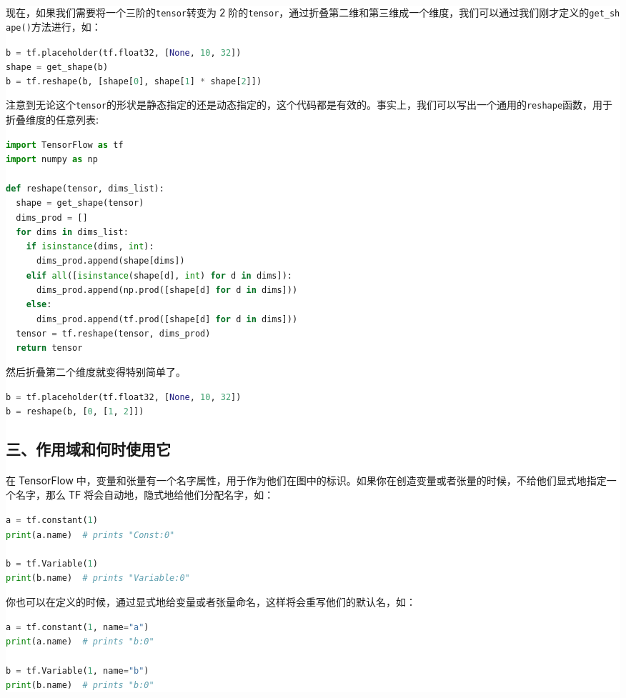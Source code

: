 现在，如果我们需要将一个三阶的`tensor`转变为 2 阶的`tensor`，通过折叠第二维和第三维成一个维度，我们可以通过我们刚才定义的`get_shape()`方法进行，如：

```python
b = tf.placeholder(tf.float32, [None, 10, 32])
shape = get_shape(b)
b = tf.reshape(b, [shape[0], shape[1] * shape[2]])
```

注意到无论这个`tensor`的形状是静态指定的还是动态指定的，这个代码都是有效的。事实上，我们可以写出一个通用的`reshape`函数，用于折叠维度的任意列表:

```python
import TensorFlow as tf
import numpy as np

def reshape(tensor, dims_list):
  shape = get_shape(tensor)
  dims_prod = []
  for dims in dims_list:
    if isinstance(dims, int):
      dims_prod.append(shape[dims])
    elif all([isinstance(shape[d], int) for d in dims]):
      dims_prod.append(np.prod([shape[d] for d in dims]))
    else:
      dims_prod.append(tf.prod([shape[d] for d in dims]))
  tensor = tf.reshape(tensor, dims_prod)
  return tensor
```

然后折叠第二个维度就变得特别简单了。

```python
b = tf.placeholder(tf.float32, [None, 10, 32])
b = reshape(b, [0, [1, 2]])
```

## 三、作用域和何时使用它

在 TensorFlow 中，变量和张量有一个名字属性，用于作为他们在图中的标识。如果你在创造变量或者张量的时候，不给他们显式地指定一个名字，那么 TF 将会自动地，隐式地给他们分配名字，如：

```python
a = tf.constant(1)
print(a.name)  # prints "Const:0"

b = tf.Variable(1)
print(b.name)  # prints "Variable:0"
```

你也可以在定义的时候，通过显式地给变量或者张量命名，这样将会重写他们的默认名，如：

```python
a = tf.constant(1, name="a")
print(a.name)  # prints "b:0"

b = tf.Variable(1, name="b")
print(b.name)  # prints "b:0"
```
